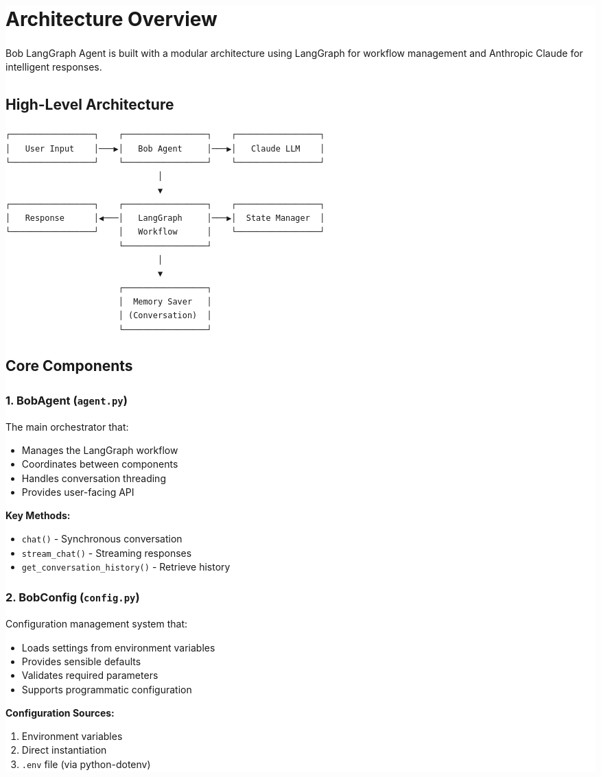 # Architecture Overview

Bob LangGraph Agent is built with a modular architecture using LangGraph for workflow management and Anthropic Claude for intelligent responses.

## High-Level Architecture

```
┌─────────────────┐    ┌─────────────────┐    ┌─────────────────┐
│   User Input    │───▶│   Bob Agent     │───▶│   Claude LLM    │
└─────────────────┘    └─────────────────┘    └─────────────────┘
                               │
                               ▼
┌─────────────────┐    ┌─────────────────┐    ┌─────────────────┐
│   Response      │◀───│   LangGraph     │───▶│  State Manager  │
└─────────────────┘    │   Workflow      │    └─────────────────┘
                       └─────────────────┘
                               │
                               ▼
                       ┌─────────────────┐
                       │  Memory Saver   │
                       │ (Conversation)  │
                       └─────────────────┘
```

## Core Components

### 1. BobAgent (`agent.py`)

The main orchestrator that:
- Manages the LangGraph workflow
- Coordinates between components
- Handles conversation threading
- Provides user-facing API

**Key Methods:**
- `chat()` - Synchronous conversation
- `stream_chat()` - Streaming responses
- `get_conversation_history()` - Retrieve history

### 2. BobConfig (`config.py`)

Configuration management system that:
- Loads settings from environment variables
- Provides sensible defaults
- Validates required parameters
- Supports programmatic configuration

**Configuration Sources:**
1. Environment variables
2. Direct instantiation
3. `.env` file (via python-dotenv)
